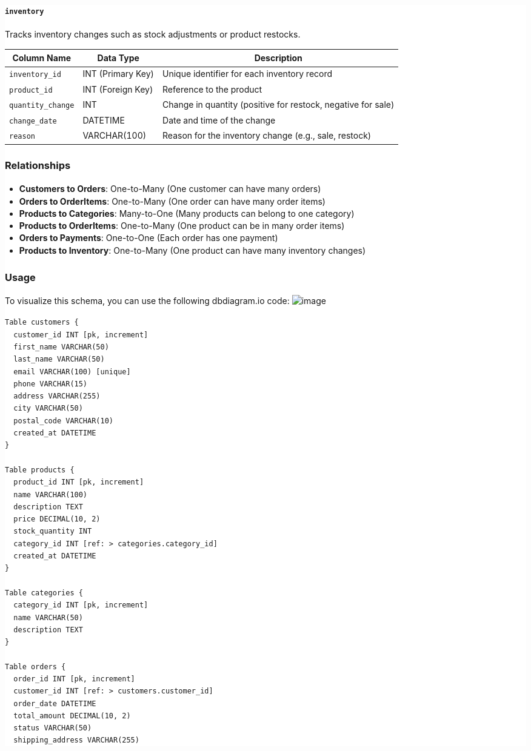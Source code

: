 #### `inventory`
Tracks inventory changes such as stock adjustments or product restocks.

| Column Name      | Data Type        | Description                       |
|------------------|------------------|-----------------------------------|
| `inventory_id`   | INT (Primary Key)| Unique identifier for each inventory record |
| `product_id`     | INT (Foreign Key)| Reference to the product          |
| `quantity_change`| INT              | Change in quantity (positive for restock, negative for sale) |
| `change_date`    | DATETIME         | Date and time of the change       |
| `reason`         | VARCHAR(100)     | Reason for the inventory change (e.g., sale, restock) |

### Relationships

- **Customers to Orders**: One-to-Many (One customer can have many orders)
- **Orders to OrderItems**: One-to-Many (One order can have many order items)
- **Products to Categories**: Many-to-One (Many products can belong to one category)
- **Products to OrderItems**: One-to-Many (One product can be in many order items)
- **Orders to Payments**: One-to-One (Each order has one payment)
- **Products to Inventory**: One-to-Many (One product can have many inventory changes)

### Usage

To visualize this schema, you can use the following dbdiagram.io code:
<img width="1059" alt="image" src="https://github.com/user-attachments/assets/840c485d-df03-4e5c-bda1-92c101a1e698">

```plaintext
Table customers {
  customer_id INT [pk, increment]
  first_name VARCHAR(50)
  last_name VARCHAR(50)
  email VARCHAR(100) [unique]
  phone VARCHAR(15)
  address VARCHAR(255)
  city VARCHAR(50)
  postal_code VARCHAR(10)
  created_at DATETIME
}

Table products {
  product_id INT [pk, increment]
  name VARCHAR(100)
  description TEXT
  price DECIMAL(10, 2)
  stock_quantity INT
  category_id INT [ref: > categories.category_id]
  created_at DATETIME
}

Table categories {
  category_id INT [pk, increment]
  name VARCHAR(50)
  description TEXT
}

Table orders {
  order_id INT [pk, increment]
  customer_id INT [ref: > customers.customer_id]
  order_date DATETIME
  total_amount DECIMAL(10, 2)
  status VARCHAR(50)
  shipping_address VARCHAR(255)
```